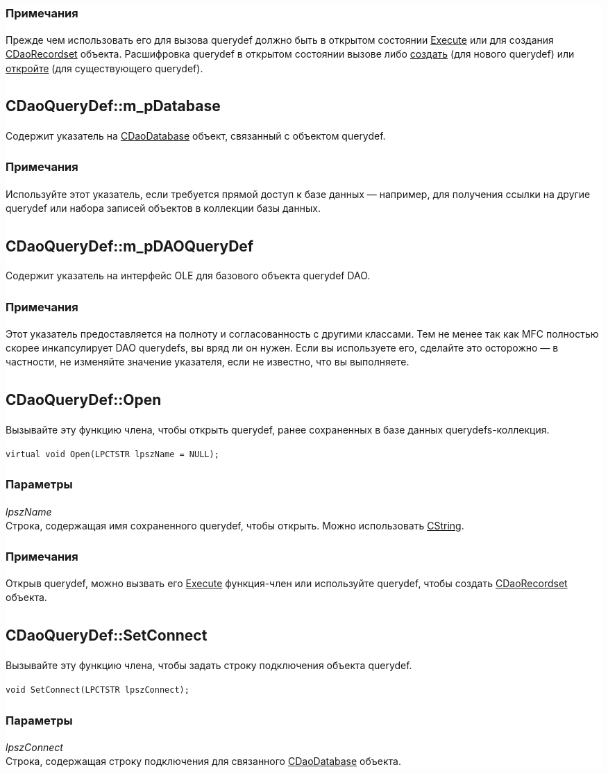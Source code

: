 ### <a name="remarks"></a>Примечания  
 Прежде чем использовать его для вызова querydef должно быть в открытом состоянии [Execute](#execute) или для создания [CDaoRecordset](../../mfc/reference/cdaorecordset-class.md) объекта. Расшифровка querydef в открытом состоянии вызове либо [создать](#create) (для нового querydef) или [откройте](#open) (для существующего querydef).  
  
##  <a name="m_pdatabase"></a>  CDaoQueryDef::m_pDatabase  
 Содержит указатель на [CDaoDatabase](../../mfc/reference/cdaodatabase-class.md) объект, связанный с объектом querydef.  
  
### <a name="remarks"></a>Примечания  
 Используйте этот указатель, если требуется прямой доступ к базе данных — например, для получения ссылки на другие querydef или набора записей объектов в коллекции базы данных.  
  
##  <a name="m_pdaoquerydef"></a>  CDaoQueryDef::m_pDAOQueryDef  
 Содержит указатель на интерфейс OLE для базового объекта querydef DAO.  
  
### <a name="remarks"></a>Примечания  
 Этот указатель предоставляется на полноту и согласованность с другими классами. Тем не менее так как MFC полностью скорее инкапсулирует DAO querydefs, вы вряд ли он нужен. Если вы используете его, сделайте это осторожно — в частности, не изменяйте значение указателя, если не известно, что вы выполняете.  
  
##  <a name="open"></a>  CDaoQueryDef::Open  
 Вызывайте эту функцию члена, чтобы открыть querydef, ранее сохраненных в базе данных querydefs-коллекция.  
  
```  
virtual void Open(LPCTSTR lpszName = NULL);
```  
  
### <a name="parameters"></a>Параметры  
 *lpszName*  
 Строка, содержащая имя сохраненного querydef, чтобы открыть. Можно использовать [CString](../../atl-mfc-shared/reference/cstringt-class.md).  
  
### <a name="remarks"></a>Примечания  
 Открыв querydef, можно вызвать его [Execute](#execute) функция-член или используйте querydef, чтобы создать [CDaoRecordset](../../mfc/reference/cdaorecordset-class.md) объекта.  
  
##  <a name="setconnect"></a>  CDaoQueryDef::SetConnect  
 Вызывайте эту функцию члена, чтобы задать строку подключения объекта querydef.  
  
```  
void SetConnect(LPCTSTR lpszConnect);
```  
  
### <a name="parameters"></a>Параметры  
 *lpszConnect*  
 Строка, содержащая строку подключения для связанного [CDaoDatabase](../../mfc/reference/cdaodatabase-class.md) объекта.  
  